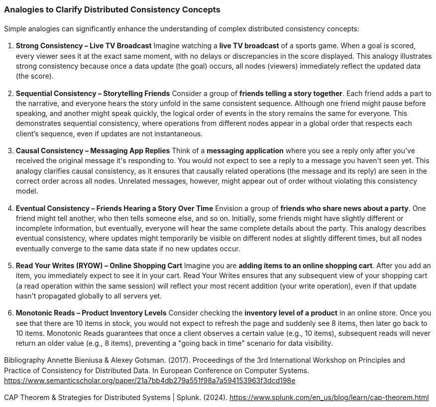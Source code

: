 ### Analogies to Clarify Distributed Consistency Concepts

Simple analogies can significantly enhance the understanding of complex distributed consistency concepts:

1.  **Strong Consistency – Live TV Broadcast**
    Imagine watching a **live TV broadcast** of a sports game. When a goal is scored, every viewer sees it at the exact same moment, with no delays or discrepancies in the score displayed. This analogy illustrates strong consistency because once a data update (the goal) occurs, all nodes (viewers) immediately reflect the updated data (the score).

2.  **Sequential Consistency – Storytelling Friends**
    Consider a group of **friends telling a story together**. Each friend adds a part to the narrative, and everyone hears the story unfold in the same consistent sequence. Although one friend might pause before speaking, and another might speak quickly, the logical order of events in the story remains the same for everyone. This demonstrates sequential consistency, where operations from different nodes appear in a global order that respects each client’s sequence, even if updates are not instantaneous.

3.  **Causal Consistency – Messaging App Replies**
    Think of a **messaging application** where you see a reply only after you’ve received the original message it's responding to. You would not expect to see a reply to a message you haven't seen yet. This analogy clarifies causal consistency, as it ensures that causally related operations (the message and its reply) are seen in the correct order across all nodes. Unrelated messages, however, might appear out of order without violating this consistency model.

4.  **Eventual Consistency – Friends Hearing a Story Over Time**
    Envision a group of **friends who share news about a party**. One friend might tell another, who then tells someone else, and so on. Initially, some friends might have slightly different or incomplete information, but eventually, everyone will hear the same complete details about the party. This analogy describes eventual consistency, where updates might temporarily be visible on different nodes at slightly different times, but all nodes eventually converge to the same data state if no new updates occur.

5.  **Read Your Writes (RYOW) – Online Shopping Cart**
    Imagine you are **adding items to an online shopping cart**. After you add an item, you immediately expect to see it in your cart. Read Your Writes ensures that any subsequent view of your shopping cart (a read operation within the same session) will reflect your most recent addition (your write operation), even if that update hasn't propagated globally to all servers yet.

6.  **Monotonic Reads – Product Inventory Levels**
    Consider checking the **inventory level of a product** in an online store. Once you see that there are 10 items in stock, you would not expect to refresh the page and suddenly see 8 items, then later go back to 10 items. Monotonic Reads guarantees that once a client observes a certain value (e.g., 10 items), subsequent reads will never return an older value (e.g., 8 items), preventing a "going back in time" scenario for data visibility.

Bibliography
Annette Bieniusa & Alexey Gotsman. (2017). Proceedings of the 3rd International Workshop on Principles and Practice of Consistency for Distributed Data. In European Conference on Computer Systems. https://www.semanticscholar.org/paper/21a7bb4db279a551f98a7a594153963f3dcd198e

CAP Theorem & Strategies for Distributed Systems | Splunk. (2024). https://www.splunk.com/en_us/blog/learn/cap-theorem.html
